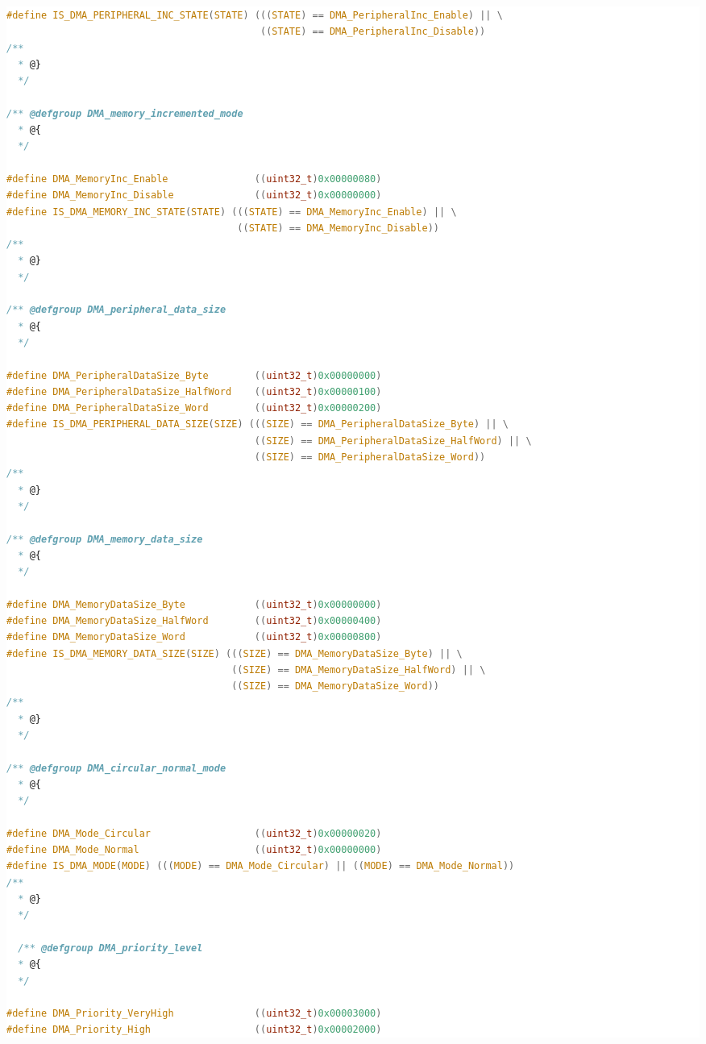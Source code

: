 ```c
#define IS_DMA_PERIPHERAL_INC_STATE(STATE) (((STATE) == DMA_PeripheralInc_Enable) || \
                                            ((STATE) == DMA_PeripheralInc_Disable))
/**
  * @}
  */

/** @defgroup DMA_memory_incremented_mode 
  * @{
  */

#define DMA_MemoryInc_Enable               ((uint32_t)0x00000080)
#define DMA_MemoryInc_Disable              ((uint32_t)0x00000000)
#define IS_DMA_MEMORY_INC_STATE(STATE) (((STATE) == DMA_MemoryInc_Enable) || \
                                        ((STATE) == DMA_MemoryInc_Disable))
/**
  * @}
  */

/** @defgroup DMA_peripheral_data_size 
  * @{
  */

#define DMA_PeripheralDataSize_Byte        ((uint32_t)0x00000000)
#define DMA_PeripheralDataSize_HalfWord    ((uint32_t)0x00000100)
#define DMA_PeripheralDataSize_Word        ((uint32_t)0x00000200)
#define IS_DMA_PERIPHERAL_DATA_SIZE(SIZE) (((SIZE) == DMA_PeripheralDataSize_Byte) || \
                                           ((SIZE) == DMA_PeripheralDataSize_HalfWord) || \
                                           ((SIZE) == DMA_PeripheralDataSize_Word))
/**
  * @}
  */

/** @defgroup DMA_memory_data_size 
  * @{
  */

#define DMA_MemoryDataSize_Byte            ((uint32_t)0x00000000)
#define DMA_MemoryDataSize_HalfWord        ((uint32_t)0x00000400)
#define DMA_MemoryDataSize_Word            ((uint32_t)0x00000800)
#define IS_DMA_MEMORY_DATA_SIZE(SIZE) (((SIZE) == DMA_MemoryDataSize_Byte) || \
                                       ((SIZE) == DMA_MemoryDataSize_HalfWord) || \
                                       ((SIZE) == DMA_MemoryDataSize_Word))
/**
  * @}
  */

/** @defgroup DMA_circular_normal_mode 
  * @{
  */

#define DMA_Mode_Circular                  ((uint32_t)0x00000020)
#define DMA_Mode_Normal                    ((uint32_t)0x00000000)
#define IS_DMA_MODE(MODE) (((MODE) == DMA_Mode_Circular) || ((MODE) == DMA_Mode_Normal))
/**
  * @}
  */

  /** @defgroup DMA_priority_level 
  * @{
  */

#define DMA_Priority_VeryHigh              ((uint32_t)0x00003000)
#define DMA_Priority_High                  ((uint32_t)0x00002000)
```